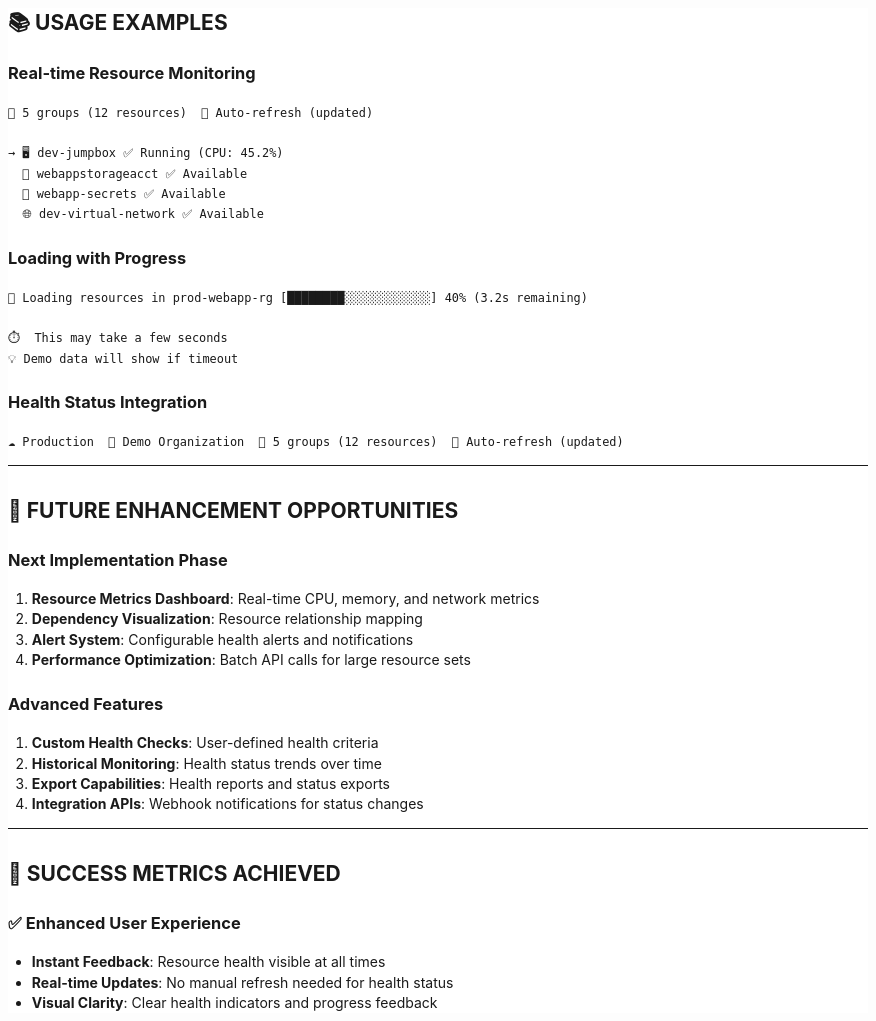 
## 📚 **USAGE EXAMPLES**

### **Real-time Resource Monitoring**
```
📁 5 groups (12 resources)  💚 Auto-refresh (updated)

→ 🖥️ dev-jumpbox ✅ Running (CPU: 45.2%)
  💾 webappstorageacct ✅ Available
  🔑 webapp-secrets ✅ Available
  🌐 dev-virtual-network ✅ Available
```

### **Loading with Progress**
```
🔄 Loading resources in prod-webapp-rg [████████░░░░░░░░░░░░] 40% (3.2s remaining)

⏱️  This may take a few seconds
💡 Demo data will show if timeout
```

### **Health Status Integration**
```
☁️ Production  🏢 Demo Organization  📁 5 groups (12 resources)  💚 Auto-refresh (updated)
```

---

## 🔮 **FUTURE ENHANCEMENT OPPORTUNITIES**

### **Next Implementation Phase**
1. **Resource Metrics Dashboard**: Real-time CPU, memory, and network metrics
2. **Dependency Visualization**: Resource relationship mapping
3. **Alert System**: Configurable health alerts and notifications
4. **Performance Optimization**: Batch API calls for large resource sets

### **Advanced Features**
1. **Custom Health Checks**: User-defined health criteria
2. **Historical Monitoring**: Health status trends over time
3. **Export Capabilities**: Health reports and status exports
4. **Integration APIs**: Webhook notifications for status changes

---

## 🎉 **SUCCESS METRICS ACHIEVED**

### **✅ Enhanced User Experience**
- **Instant Feedback**: Resource health visible at all times
- **Real-time Updates**: No manual refresh needed for health status
- **Visual Clarity**: Clear health indicators and progress feedback
